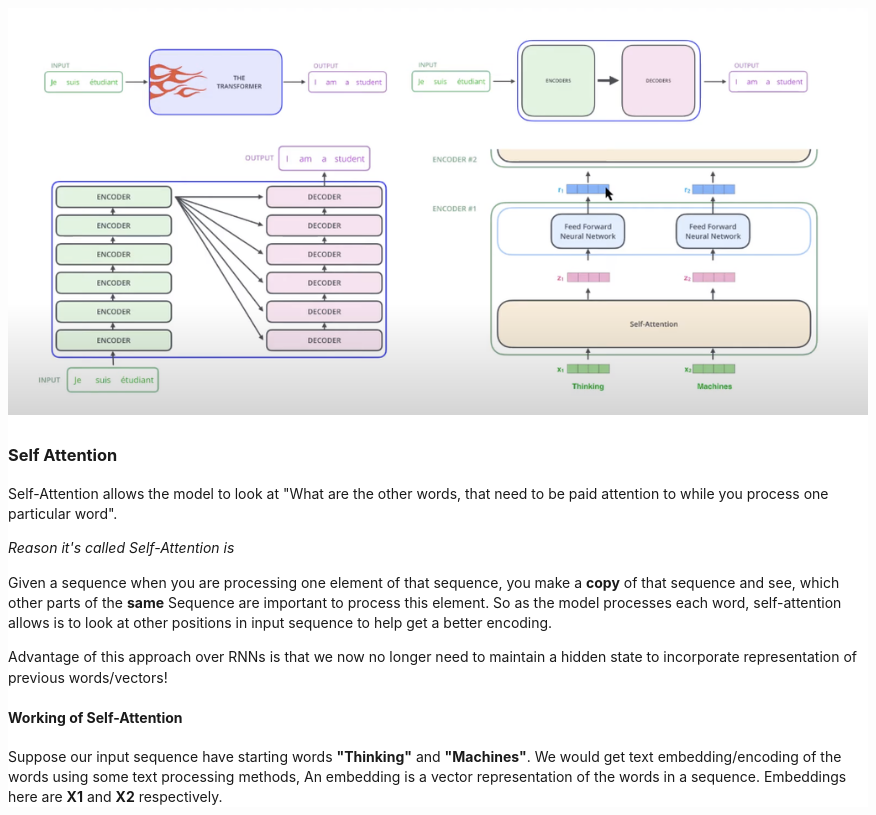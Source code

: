 ![image-20220723155437465](Resources/image-20220723155437465.png)



### Self Attention

Self-Attention allows the model to look at "What are the other words, that need to be paid attention to while you process one particular word".

*Reason it's called Self-Attention is*

Given a sequence when you are processing one element of that sequence, you make a **copy** of that sequence and see, which other parts of the **same** Sequence  are important to process this element. So as the model processes each word, self-attention allows is to look at other positions in input sequence to help get a better encoding.

Advantage of this approach over RNNs is that we now no longer need to maintain a hidden state to incorporate representation of previous words/vectors!



#### Working of Self-Attention

Suppose our input sequence have starting words **"Thinking"** and **"Machines"**. We would get text embedding/encoding of the words using some text processing methods, An embedding is a vector representation of the words in a sequence. Embeddings here are **X1** and **X2** respectively.
